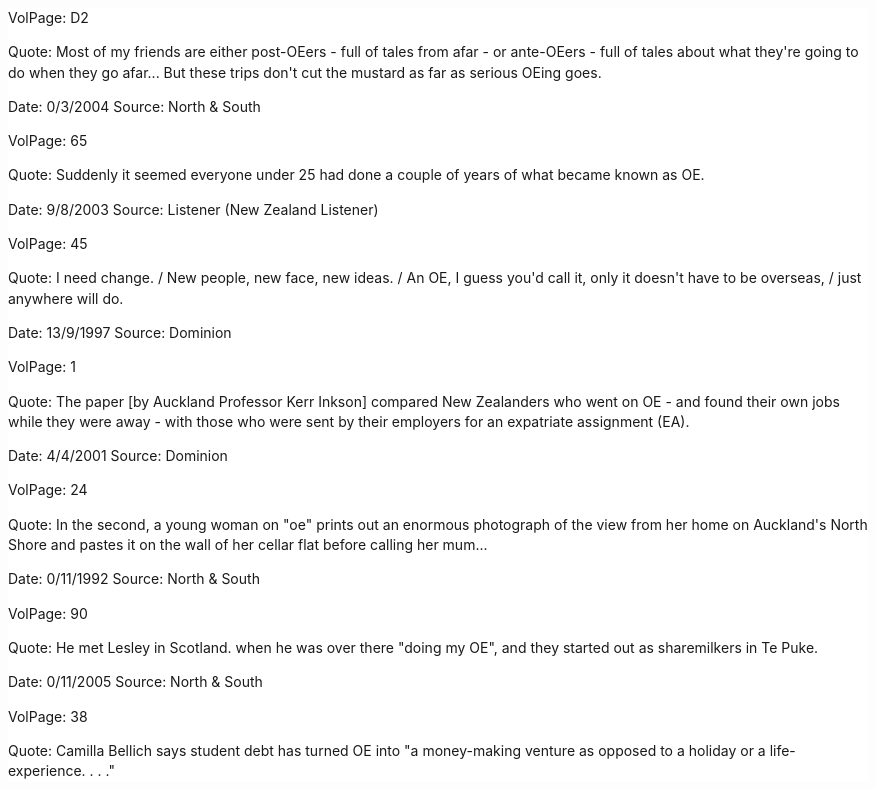 VolPage: D2

Quote: Most of my friends are either post-OEers - full of tales from afar - or ante-OEers - full of tales about what they're going to do when they go afar... But these trips don't cut the mustard as far as serious OEing goes.



Date: 0/3/2004
Source: North & South

VolPage: 65

Quote: Suddenly it seemed everyone under 25 had done a couple of years of what became known as OE.



Date: 9/8/2003
Source: Listener (New Zealand Listener)

VolPage: 45

Quote: I need change. / New people, new face, new ideas. / An OE, I guess you'd call it, only it doesn't have to be overseas, / just anywhere will do.



Date: 13/9/1997
Source: Dominion

VolPage: 1

Quote: The paper [by Auckland Professor Kerr Inkson] compared New Zealanders who went on OE - and found their own jobs while they were away - with those who were sent by their employers for an expatriate assignment (EA).



Date: 4/4/2001
Source: Dominion

VolPage: 24

Quote: In the second, a young woman on "oe" prints out an enormous photograph of the view from her home on Auckland's North Shore and pastes it on the wall of her cellar flat before calling her mum...



Date: 0/11/1992
Source: North & South

VolPage: 90

Quote: He met Lesley in Scotland. when he was over there "doing my OE", and they started out as sharemilkers in Te Puke.



Date: 0/11/2005
Source: North & South

VolPage: 38

Quote: Camilla Bellich says student debt has turned OE into "a money-making venture as opposed to a holiday or a life-experience. . . ."
